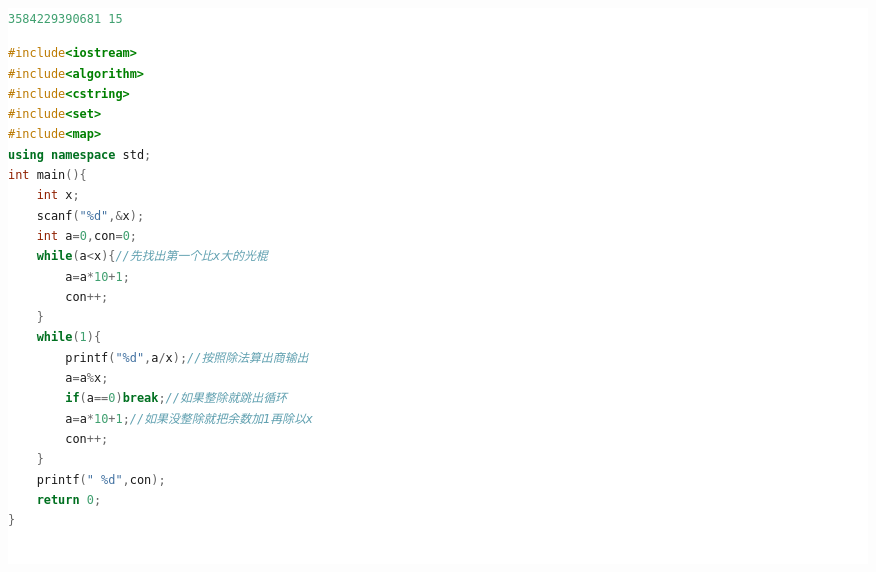 ```cpp
3584229390681 15
```



```cpp
#include<iostream>
#include<algorithm>
#include<cstring>
#include<set>
#include<map>
using namespace std;
int main(){
	int x;
	scanf("%d",&x);
	int a=0,con=0;
	while(a<x){//先找出第一个比x大的光棍
		a=a*10+1;
		con++;
	}
	while(1){
		printf("%d",a/x);//按照除法算出商输出
		a=a%x;
		if(a==0)break;//如果整除就跳出循环
		a=a*10+1;//如果没整除就把余数加1再除以x
		con++;
	}
	printf(" %d",con);
	return 0;
}
```


<p> </p>


